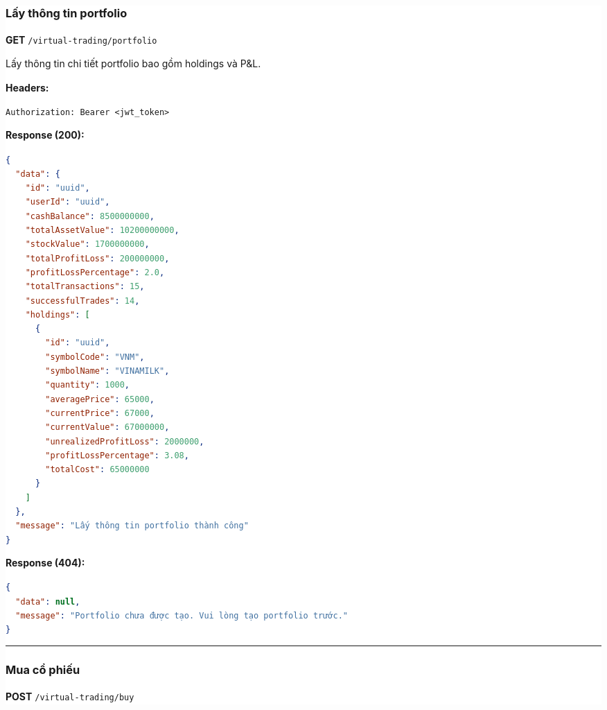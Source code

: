 
### Lấy thông tin portfolio
**GET** `/virtual-trading/portfolio`

Lấy thông tin chi tiết portfolio bao gồm holdings và P&L.

**Headers:**
```
Authorization: Bearer <jwt_token>
```

**Response (200):**
```json
{
  "data": {
    "id": "uuid",
    "userId": "uuid",
    "cashBalance": 8500000000,
    "totalAssetValue": 10200000000,
    "stockValue": 1700000000,
    "totalProfitLoss": 200000000,
    "profitLossPercentage": 2.0,
    "totalTransactions": 15,
    "successfulTrades": 14,
    "holdings": [
      {
        "id": "uuid",
        "symbolCode": "VNM",
        "symbolName": "VINAMILK",
        "quantity": 1000,
        "averagePrice": 65000,
        "currentPrice": 67000,
        "currentValue": 67000000,
        "unrealizedProfitLoss": 2000000,
        "profitLossPercentage": 3.08,
        "totalCost": 65000000
      }
    ]
  },
  "message": "Lấy thông tin portfolio thành công"
}
```

**Response (404):**
```json
{
  "data": null,
  "message": "Portfolio chưa được tạo. Vui lòng tạo portfolio trước."
}
```

---

### Mua cổ phiếu
**POST** `/virtual-trading/buy`
